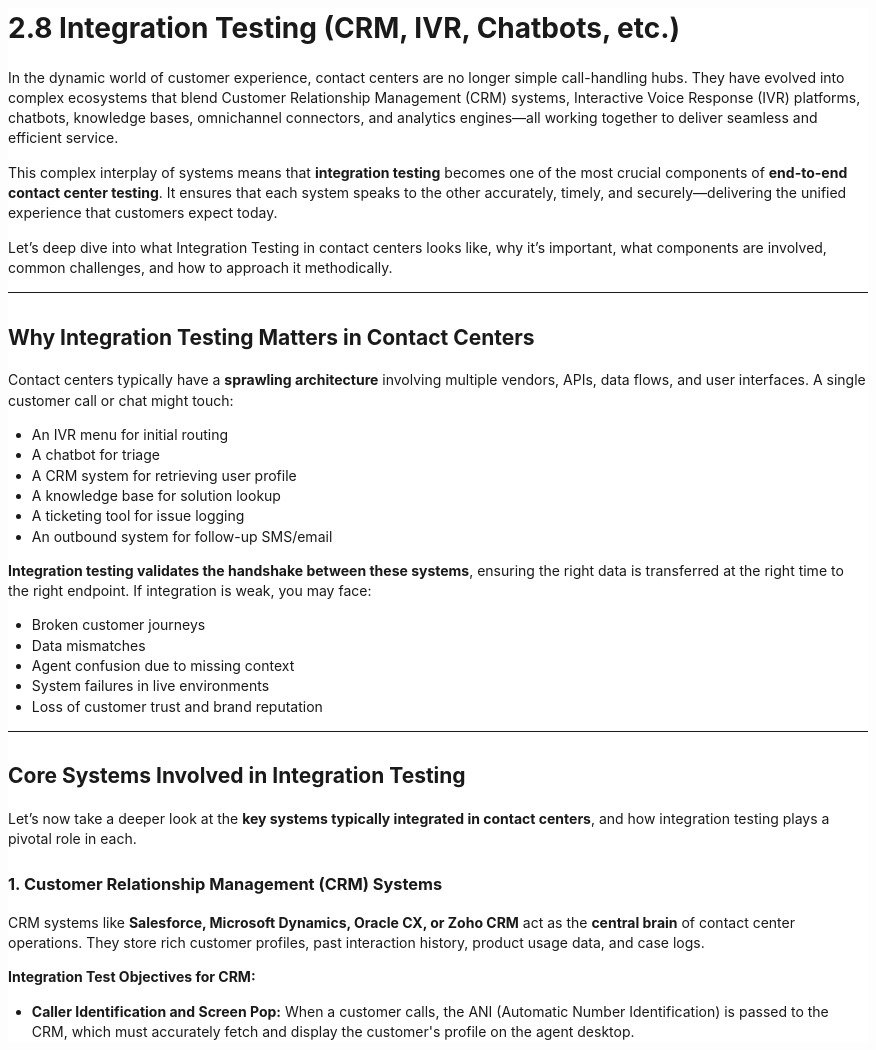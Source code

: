 # **2.8 Integration Testing (CRM, IVR, Chatbots, etc.)**

In the dynamic world of customer experience, contact centers are no longer simple call-handling hubs. They have evolved into complex ecosystems that blend Customer Relationship Management (CRM) systems, Interactive Voice Response (IVR) platforms, chatbots, knowledge bases, omnichannel connectors, and analytics engines—all working together to deliver seamless and efficient service.

This complex interplay of systems means that **integration testing** becomes one of the most crucial components of **end-to-end contact center testing**. It ensures that each system speaks to the other accurately, timely, and securely—delivering the unified experience that customers expect today.

Let’s deep dive into what Integration Testing in contact centers looks like, why it’s important, what components are involved, common challenges, and how to approach it methodically.

---

## **Why Integration Testing Matters in Contact Centers**

Contact centers typically have a **sprawling architecture** involving multiple vendors, APIs, data flows, and user interfaces. A single customer call or chat might touch:

* An IVR menu for initial routing
* A chatbot for triage
* A CRM system for retrieving user profile
* A knowledge base for solution lookup
* A ticketing tool for issue logging
* An outbound system for follow-up SMS/email

**Integration testing validates the handshake between these systems**, ensuring the right data is transferred at the right time to the right endpoint. If integration is weak, you may face:

* Broken customer journeys
* Data mismatches
* Agent confusion due to missing context
* System failures in live environments
* Loss of customer trust and brand reputation

---

## **Core Systems Involved in Integration Testing**

Let’s now take a deeper look at the **key systems typically integrated in contact centers**, and how integration testing plays a pivotal role in each.

### **1. Customer Relationship Management (CRM) Systems**

CRM systems like **Salesforce, Microsoft Dynamics, Oracle CX, or Zoho CRM** act as the **central brain** of contact center operations. They store rich customer profiles, past interaction history, product usage data, and case logs.

**Integration Test Objectives for CRM:**

* **Caller Identification and Screen Pop:** When a customer calls, the ANI (Automatic Number Identification) is passed to the CRM, which must accurately fetch and display the customer's profile on the agent desktop.
